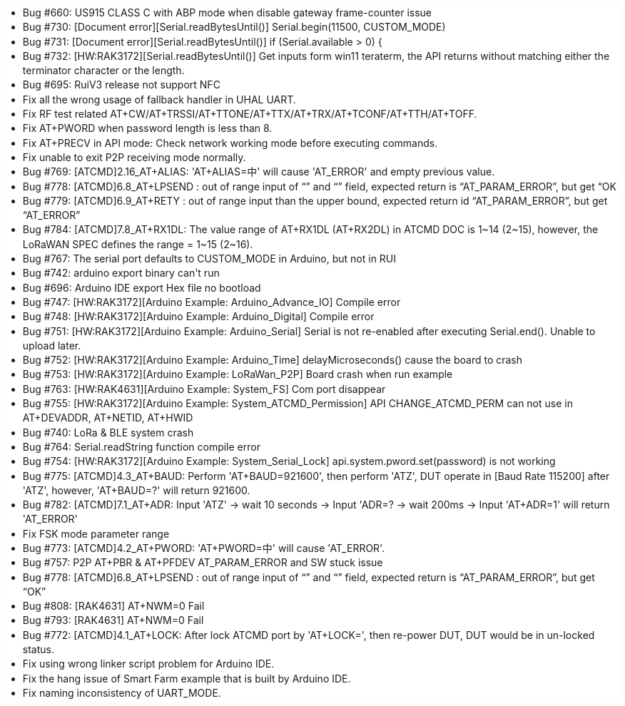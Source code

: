 - Bug #660: US915 CLASS C with ABP mode when disable gateway frame-counter issue
- Bug #730: [Document error][Serial.readBytesUntil()] Serial.begin(11500, CUSTOM_MODE)
- Bug #731: [Document error][Serial.readBytesUntil()] if (Serial.available > 0) {
- Bug #732: [HW:RAK3172][Serial.readBytesUntil()] Get inputs form win11 teraterm, the API returns without matching either the terminator character or the length.
- Bug #695: RuiV3 release not support NFC
- Fix all the wrong usage of fallback handler in UHAL UART.
- Fix RF test related AT+CW/AT+TRSSI/AT+TTONE/AT+TTX/AT+TRX/AT+TCONF/AT+TTH/AT+TOFF.
- Fix AT+PWORD when password length is less than 8.
- Fix AT+PRECV in API mode: Check network working mode before executing commands.
- Fix unable to exit P2P receiving mode normally.
- Bug #769: [ATCMD]2.16_AT+ALIAS: 'AT+ALIAS=中' will cause 'AT_ERROR' and empty previous value.
- Bug #778: [ATCMD]6.8_AT+LPSEND : out of range input of “<port>” and “<ack>” field, expected return is “AT_PARAM_ERROR”, but get “OK
- Bug #779: [ATCMD]6.9_AT+RETY : out of range input than the upper bound, expected return id “AT_PARAM_ERROR”, but get “AT_ERROR”
- Bug #784: [ATCMD]7.8_AT+RX1DL: The value range of AT+RX1DL (AT+RX2DL) in ATCMD DOC is 1~14 (2~15), however, the LoRaWAN SPEC defines the range = 1~15 (2~16).
- Bug #767: The serial port defaults to CUSTOM_MODE in Arduino, but not in RUI
- Bug #742: arduino export binary can't run
- Bug #696: Arduino IDE export Hex file no bootload
- Bug #747: [HW:RAK3172][Arduino Example: Arduino_Advance_IO] Compile error
- Bug #748: [HW:RAK3172][Arduino Example: Arduino_Digital] Compile error
- Bug #751: [HW:RAK3172][Arduino Example: Arduino_Serial] Serial is not re-enabled after executing Serial.end(). Unable to upload later.
- Bug #752: [HW:RAK3172][Arduino Example: Arduino_Time] delayMicroseconds() cause the board to crash
- Bug #753: [HW:RAK3172][Arduino Example: LoRaWan_P2P] Board crash when run example
- Bug #763: [HW:RAK4631][Arduino Example: System_FS] Com port disappear
- Bug #755: [HW:RAK3172][Arduino Example: System_ATCMD_Permission] API CHANGE_ATCMD_PERM can not use in AT+DEVADDR, AT+NETID, AT+HWID
- Bug #740: LoRa & BLE system crash
- Bug #764: Serial.readString function compile error
- Bug #754: [HW:RAK3172][Arduino Example: System_Serial_Lock] api.system.pword.set(password) is not working
- Bug #775: [ATCMD]4.3_AT+BAUD: Perform 'AT+BAUD=921600', then perform 'ATZ', DUT operate in [Baud Rate 115200] after 'ATZ', however, 'AT+BAUD=?' will return 921600.
- Bug #782: [ATCMD]7.1_AT+ADR: Input 'ATZ' -> wait 10 seconds -> Input 'ADR=? -> wait 200ms -> Input 'AT+ADR=1' will return 'AT_ERROR'
- Fix FSK mode parameter range
- Bug #773: [ATCMD]4.2_AT+PWORD: 'AT+PWORD=中' will cause 'AT_ERROR'.
- Bug #757: P2P AT+PBR & AT+PFDEV AT_PARAM_ERROR and SW stuck issue
- Bug #778: [ATCMD]6.8_AT+LPSEND : out of range input of “<port>” and “<ack>” field, expected return is “AT_PARAM_ERROR”, but get “OK”
- Bug #808: [RAK4631] AT+NWM=0 Fail
- Bug #793: [RAK4631] AT+NWM=0 Fail
- Bug #772: [ATCMD]4.1_AT+LOCK: After lock ATCMD port by 'AT+LOCK=', then re-power DUT, DUT would be in un-locked status.
- Fix using wrong linker script problem for Arduino IDE.
- Fix the hang issue of Smart Farm example that is built by Arduino IDE.
- Fix naming inconsistency of UART_MODE.
